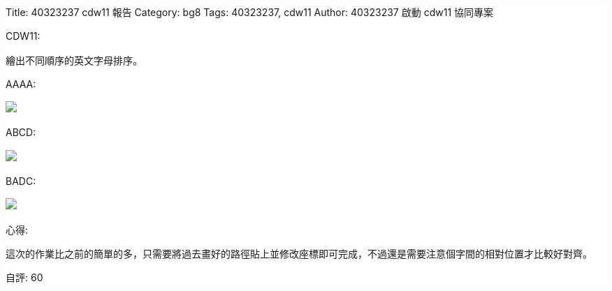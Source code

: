 Title: 40323237 cdw11 報告
Category: bg8
Tags: 40323237, cdw11
Author: 40323237
啟動 cdw11 協同專案

CDW11:

繪出不同順序的英文字母排序。

AAAA:  

<img src="http://imgur.com/JnuXiXN.png" width="100%" />

ABCD:

<img src="http://imgur.com/3LWC6r8.png" width="100%" />

BADC:

<img src="http://imgur.com/TKbVLYq.png" width="100%" />


心得:

這次的作業比之前的簡單的多，只需要將過去畫好的路徑貼上並修改座標即可完成，不過還是需要注意個字間的相對位置才比較好對齊。


自評: 60